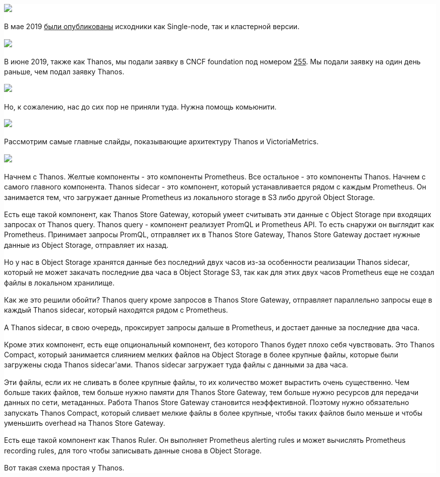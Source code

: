 ![](https://habrastorage.org/webt/ui/r7/23/uir723wmd-l1dwxds6katr8cfco.png)

В мае 2019 [были опубликованы](https://blog.usejournal.com/open-sourcing-victoriametrics-f31e34485c2b) исходники как Single-node, так и кластерной версии. 

![](https://habrastorage.org/webt/a7/tk/ug/a7tkughz1ut9dmlfb6ued1irbh8.png)

В июне 2019, также как Thanos, мы подали заявку в CNCF foundation под номером [255](https://github.com/cncf/toc/pull/255). Мы подали заявку на один день раньше, чем подал заявку Thanos. 

![](https://habrastorage.org/webt/pk/dm/zr/pkdmzr2xn880osldinx6sb10-ai.png)

Но, к сожалению, нас до сих пор не приняли туда. Нужна помощь комьюнити.

![](https://habrastorage.org/webt/mw/2w/we/mw2wwenfu8tecrrkyrkx-8dhf-8.png)

Рассмотрим самые главные слайды, показывающие архитектуру Thanos и VictoriaMetrics.

![](https://habrastorage.org/webt/1w/by/96/1wby96ev7cqhx7-psbem1b-bf-i.png)

Начнем с Thanos. Желтые компоненты - это компоненты Prometheus. Все остальное - это компоненты Thanos. Начнем с самого главного компонента. Thanos sidecar - это компонент, который устанавливается рядом с каждым Prometheus. Он занимается тем, что загружает данные Prometheus из локального storage в S3 либо другой Object Storage. 

Есть еще такой компонент, как Thanos Store Gateway, который умеет считывать эти данные c Object Storage при входящих запросах от Thanos query. Thanos query - компонент реализует PromQL и Prometheus API. То есть снаружи он выглядит как Prometheus. Принимает запросы PromQL, отправляет их в Thanos Store Gateway, Thanos Store Gateway достает нужные данные из Object Storage, отправляет их назад.

Но у нас в Object Storage хранятся данные без последний двух часов из-за особенности реализации Thanos sidecar, который не может закачать последние два часа в Object Storage S3, так как для этих двух часов Prometheus еще не создал файлы в локальном хранилище.

Как же это решили обойти? Thanos query кроме запросов в Thanos Store Gateway, отправляет параллельно запросы еще в каждый Thanos sidecar, который находятся рядом с Prometheus. 

А Thanos sidecar, в свою очередь, проксирует запросы дальше в Prometheus, и достает данные за последние два часа.

Кроме этих компонент, есть еще опциональный компонент, без которого Thanos будет плохо себя чувствовать. Это Thanos Compact, который занимается слиянием мелких файлов на Object Storage в более крупные файлы, которые были загружены сюда Thanos sidecar'ами. Thanos sidecar загружает туда файлы с данными за два часа. 

Эти файлы, если их не сливать в более крупные файлы, то их количество может вырастить очень существенно. Чем больше таких файлов, тем больше нужно памяти для Thanos Store Gateway, тем больше нужно ресурсов для передачи данных по сети, метаданных. Работа Thanos Store Gateway становится неэффективной. Поэтому нужно обязательно запускать Thanos Compact, который сливает мелкие файлы в более крупные, чтобы таких файлов было меньше и чтобы уменьшить overhead на Thanos Store Gateway.

Есть еще такой компонент как Thanos Ruler. Он выполняет Prometheus alerting rules и может вычислять Prometheus recording rules, для того чтобы записывать данные снова в Object Storage.

Вот такая схема простая у Thanos. 
